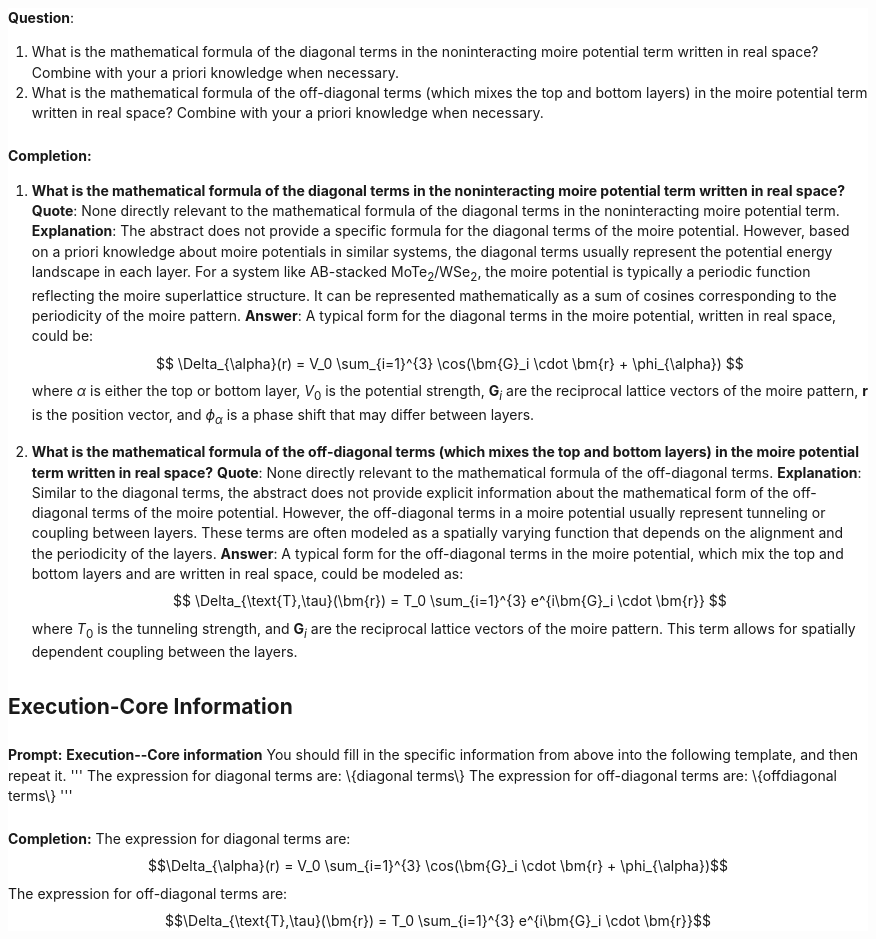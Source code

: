 **Question**:
1. What is the mathematical formula of the diagonal terms in the noninteracting moire potential term written in real space? Combine with your a priori knowledge when necessary.
2. What is the mathematical formula of the off-diagonal terms (which mixes the top and bottom layers) in the moire potential term written in real space?  Combine with your a priori knowledge when necessary.
### 
**Completion:**
1. **What is the mathematical formula of the diagonal terms in the noninteracting moire potential term written in real space?**
   **Quote**: None directly relevant to the mathematical formula of the diagonal terms in the noninteracting moire potential term.
   **Explanation**: The abstract does not provide a specific formula for the diagonal terms of the moire potential. However, based on a priori knowledge about moire potentials in similar systems, the diagonal terms usually represent the potential energy landscape in each layer. For a system like AB-stacked MoTe$_2$/WSe$_2$, the moire potential is typically a periodic function reflecting the moire superlattice structure. It can be represented mathematically as a sum of cosines corresponding to the periodicity of the moire pattern.
   **Answer**: A typical form for the diagonal terms in the moire potential, written in real space, could be: 
   $$ \Delta_{\alpha}(r) = V_0 \sum_{i=1}^{3} \cos(\bm{G}_i \cdot \bm{r} + \phi_{\alpha}) $$
   where $\alpha$ is either the top or bottom layer, $V_0$ is the potential strength, $\bm{G}_i$ are the reciprocal lattice vectors of the moire pattern, $\bm{r}$ is the position vector, and $\phi_{\alpha}$ is a phase shift that may differ between layers.

2. **What is the mathematical formula of the off-diagonal terms (which mixes the top and bottom layers) in the moire potential term written in real space?**
   **Quote**: None directly relevant to the mathematical formula of the off-diagonal terms.
   **Explanation**: Similar to the diagonal terms, the abstract does not provide explicit information about the mathematical form of the off-diagonal terms of the moire potential. However, the off-diagonal terms in a moire potential usually represent tunneling or coupling between layers. These terms are often modeled as a spatially varying function that depends on the alignment and the periodicity of the layers.
   **Answer**: A typical form for the off-diagonal terms in the moire potential, which mix the top and bottom layers and are written in real space, could be modeled as:
   $$ \Delta_{\text{T},\tau}(\bm{r}) = T_0 \sum_{i=1}^{3} e^{i\bm{G}_i \cdot \bm{r}} $$
   where $T_0$ is the tunneling strength, and $\bm{G}_i$ are the reciprocal lattice vectors of the moire pattern. This term allows for spatially dependent coupling between the layers.
   
## Execution-Core Information
###
**Prompt:**
**Execution--Core information**
You should fill in the specific information from above into the following template, and then repeat it. 
'''
The expression for diagonal terms are: \\{diagonal terms\\}
The expression for off-diagonal terms are:  \\{offdiagonal terms\\}
'''
###
**Completion:**
The expression for diagonal terms are: $$\Delta_{\alpha}(r) = V_0 \sum_{i=1}^{3} \cos(\bm{G}_i \cdot \bm{r} + \phi_{\alpha})$$
The expression for off-diagonal terms are: $$\Delta_{\text{T},\tau}(\bm{r}) = T_0 \sum_{i=1}^{3} e^{i\bm{G}_i \cdot \bm{r}}$$
